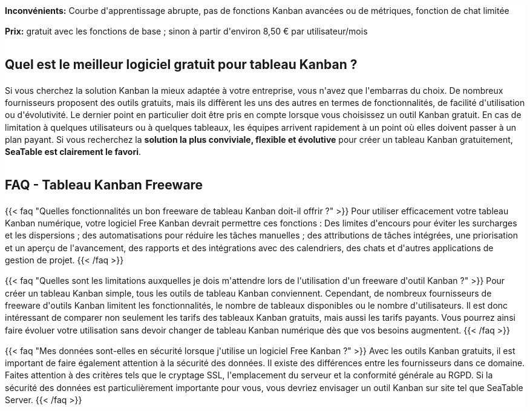 **Inconvénients:** Courbe d'apprentissage abrupte, pas de fonctions Kanban avancées ou de métriques, fonction de chat limitée

**Prix:** gratuit avec les fonctions de base ; sinon à partir d'environ 8,50 € par utilisateur/mois

## Quel est le meilleur logiciel gratuit pour tableau Kanban ?

Si vous cherchez la solution Kanban la mieux adaptée à votre entreprise, vous n'avez que l'embarras du choix. De nombreux fournisseurs proposent des outils gratuits, mais ils diffèrent les uns des autres en termes de fonctionnalités, de facilité d'utilisation ou d'évolutivité. Le dernier point en particulier doit être pris en compte lorsque vous choisissez un outil Kanban gratuit. En cas de limitation à quelques utilisateurs ou à quelques tableaux, les équipes arrivent rapidement à un point où elles doivent passer à un plan payant. Si vous recherchez la **solution la plus conviviale, flexible et évolutive** pour créer un tableau Kanban gratuitement, **SeaTable est clairement le favori**.

## FAQ - Tableau Kanban Freeware

{{< faq "Quelles fonctionnalités un bon freeware de tableau Kanban doit-il offrir ?" >}}
Pour utiliser efficacement votre tableau Kanban numérique, votre logiciel Free Kanban devrait permettre ces fonctions : Des limites d'encours pour éviter les surcharges et les dispersions ; des automatisations pour réduire les tâches manuelles ; des attributions de tâches intégrées, une priorisation et un aperçu de l'avancement, des rapports et des intégrations avec des calendriers, des chats et d'autres applications de gestion de projet.
{{< /faq >}}

{{< faq "Quelles sont les limitations auxquelles je dois m'attendre lors de l'utilisation d'un freeware d'outil Kanban ?" >}}
Pour créer un tableau Kanban simple, tous les outils de tableau Kanban conviennent. Cependant, de nombreux fournisseurs de freeware d'outils Kanban limitent les fonctionnalités, le nombre de tableaux disponibles ou le nombre d'utilisateurs. Il est donc intéressant de comparer non seulement les tarifs des tableaux Kanban gratuits, mais aussi les tarifs payants. Vous pourrez ainsi faire évoluer votre utilisation sans devoir changer de tableau Kanban numérique dès que vos besoins augmentent.
{{< /faq >}}

{{< faq "Mes données sont-elles en sécurité lorsque j'utilise un logiciel Free Kanban ?" >}}
Avec les outils Kanban gratuits, il est important de faire également attention à la sécurité des données. Il existe des différences entre les fournisseurs dans ce domaine. Faites attention à des critères tels que le cryptage SSL, l'emplacement du serveur et la conformité générale au RGPD. Si la sécurité des données est particulièrement importante pour vous, vous devriez envisager un outil Kanban sur site tel que SeaTable Server.
{{< /faq >}}
